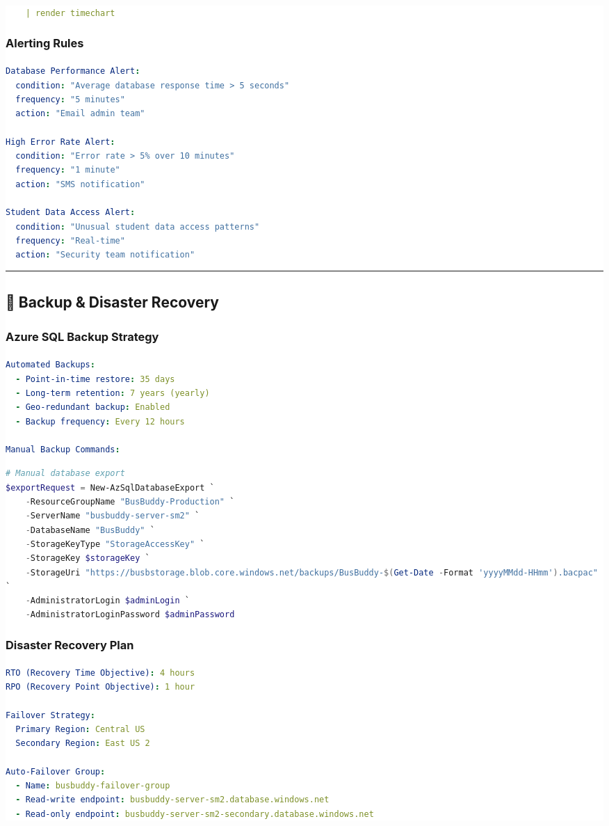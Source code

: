 ```yaml
    | render timechart
```

### **Alerting Rules**
```yaml
Database Performance Alert:
  condition: "Average database response time > 5 seconds"
  frequency: "5 minutes"
  action: "Email admin team"

High Error Rate Alert:
  condition: "Error rate > 5% over 10 minutes"
  frequency: "1 minute"
  action: "SMS notification"

Student Data Access Alert:
  condition: "Unusual student data access patterns"
  frequency: "Real-time"
  action: "Security team notification"
```

---

## 💾 **Backup & Disaster Recovery**

### **Azure SQL Backup Strategy**
```yaml
Automated Backups:
  - Point-in-time restore: 35 days
  - Long-term retention: 7 years (yearly)
  - Geo-redundant backup: Enabled
  - Backup frequency: Every 12 hours

Manual Backup Commands:
```

```powershell
# Manual database export
$exportRequest = New-AzSqlDatabaseExport `
    -ResourceGroupName "BusBuddy-Production" `
    -ServerName "busbuddy-server-sm2" `
    -DatabaseName "BusBuddy" `
    -StorageKeyType "StorageAccessKey" `
    -StorageKey $storageKey `
    -StorageUri "https://busbstorage.blob.core.windows.net/backups/BusBuddy-$(Get-Date -Format 'yyyyMMdd-HHmm').bacpac" `
    -AdministratorLogin $adminLogin `
    -AdministratorLoginPassword $adminPassword
```

### **Disaster Recovery Plan**
```yaml
RTO (Recovery Time Objective): 4 hours
RPO (Recovery Point Objective): 1 hour

Failover Strategy:
  Primary Region: Central US
  Secondary Region: East US 2
  
Auto-Failover Group:
  - Name: busbuddy-failover-group
  - Read-write endpoint: busbuddy-server-sm2.database.windows.net
  - Read-only endpoint: busbuddy-server-sm2-secondary.database.windows.net
```